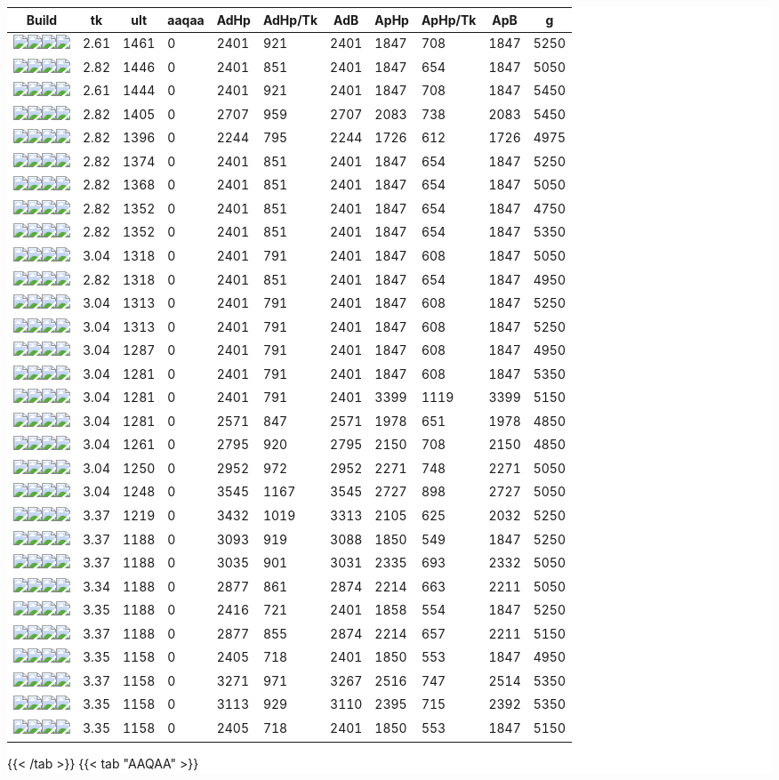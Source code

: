 



 Build |tk|ult|aaqaa|AdHp|AdHp/Tk|AdB|ApHp|ApHp/Tk|ApB|g
-|-|-|-|-|-|-|-|-|-|-
![](/item/6676.png)![](/item/1001.png)![](/item/1055.png)![](/item/1038.png)|2.61|1461|0|2401|921|2401|1847|708|1847|5250
![](/item/3036.png)![](/item/1001.png)![](/item/1055.png)![](/item/1038.png)|2.82|1446|0|2401|851|2401|1847|654|1847|5050
![](/item/3031.png)![](/item/1001.png)![](/item/1055.png)![](/item/1038.png)|2.61|1444|0|2401|921|2401|1847|708|1847|5450
![](/item/3072.png)![](/item/1001.png)![](/item/1055.png)![](/item/1038.png)|2.82|1405|0|2707|959|2707|2083|738|2083|5450
![](/item/6695.png)![](/item/1001.png)![](/item/1038.png)![](/item/1037.png)|2.82|1396|0|2244|795|2244|1726|612|1726|4975
![](/item/6694.png)![](/item/1001.png)![](/item/1055.png)![](/item/1038.png)|2.82|1374|0|2401|851|2401|1847|654|1847|5250
![](/item/3033.png)![](/item/1001.png)![](/item/1055.png)![](/item/1038.png)|2.82|1368|0|2401|851|2401|1847|654|1847|5050
![](/item/3142.png)![](/item/1001.png)![](/item/1055.png)![](/item/1038.png)|2.82|1352|0|2401|851|2401|1847|654|1847|4750
![](/item/6698.png)![](/item/1001.png)![](/item/1055.png)![](/item/1038.png)|2.82|1352|0|2401|851|2401|1847|654|1847|5350
![](/item/6696.png)![](/item/1001.png)![](/item/1055.png)![](/item/1038.png)|3.04|1318|0|2401|791|2401|1847|608|1847|5050
![](/item/6699.png)![](/item/1001.png)![](/item/1055.png)![](/item/1038.png)|2.82|1318|0|2401|851|2401|1847|654|1847|4950
![](/item/3095.png)![](/item/1001.png)![](/item/1055.png)![](/item/1038.png)|3.04|1313|0|2401|791|2401|1847|608|1847|5250
![](/item/3508.png)![](/item/1001.png)![](/item/1055.png)![](/item/1038.png)|3.04|1313|0|2401|791|2401|1847|608|1847|5250
![](/item/3004.png)![](/item/1001.png)![](/item/1055.png)![](/item/1038.png)|3.04|1287|0|2401|791|2401|1847|608|1847|4950
![](/item/3074.png)![](/item/1001.png)![](/item/1055.png)![](/item/1038.png)|3.04|1281|0|2401|791|2401|1847|608|1847|5350
![](/item/3156.png)![](/item/1001.png)![](/item/1055.png)![](/item/1038.png)|3.04|1281|0|2401|791|2401|3399|1119|3399|5150
![](/item/6692.png)![](/item/1001.png)![](/item/1055.png)![](/item/1038.png)|3.04|1281|0|2571|847|2571|1978|651|1978|4850
![](/item/3814.png)![](/item/1001.png)![](/item/1055.png)![](/item/1038.png)|3.04|1261|0|2795|920|2795|2150|708|2150|4850
![](/item/3181.png)![](/item/1001.png)![](/item/1055.png)![](/item/1038.png)|3.04|1250|0|2952|972|2952|2271|748|2271|5050
![](/item/6673.png)![](/item/1001.png)![](/item/1055.png)![](/item/1038.png)|3.04|1248|0|3545|1167|3545|2727|898|2727|5050
![](/item/6333.png)![](/item/1001.png)![](/item/1055.png)![](/item/1038.png)|3.37|1219|0|3432|1019|3313|2105|625|2032|5250
![](/item/3026.png)![](/item/1001.png)![](/item/1055.png)![](/item/1038.png)|3.37|1188|0|3093|919|3088|1850|549|1847|5250
![](/item/3071.png)![](/item/1001.png)![](/item/1055.png)![](/item/1038.png)|3.37|1188|0|3035|901|3031|2335|693|2332|5050
![](/item/3073.png)![](/item/1001.png)![](/item/1055.png)![](/item/1038.png)|3.34|1188|0|2877|861|2874|2214|663|2211|5050
![](/item/3153.png)![](/item/1001.png)![](/item/1055.png)![](/item/1038.png)|3.35|1188|0|2416|721|2401|1858|554|1847|5250
![](/item/3161.png)![](/item/1001.png)![](/item/1055.png)![](/item/1038.png)|3.37|1188|0|2877|855|2874|2214|657|2211|5150
![](/item/3087.png)![](/item/1001.png)![](/item/1055.png)![](/item/1038.png)|3.35|1158|0|2405|718|2401|1850|553|1847|4950
![](/item/3748.png)![](/item/1001.png)![](/item/1055.png)![](/item/1038.png)|3.37|1158|0|3271|971|3267|2516|747|2514|5350
![](/item/6631.png)![](/item/1001.png)![](/item/1055.png)![](/item/1038.png)|3.35|1158|0|3113|929|3110|2395|715|2392|5350
![](/item/6672.png)![](/item/1001.png)![](/item/1055.png)![](/item/1038.png)|3.35|1158|0|2405|718|2401|1850|553|1847|5150
{{< /tab >}}
{{< tab "AAQAA" >}}
